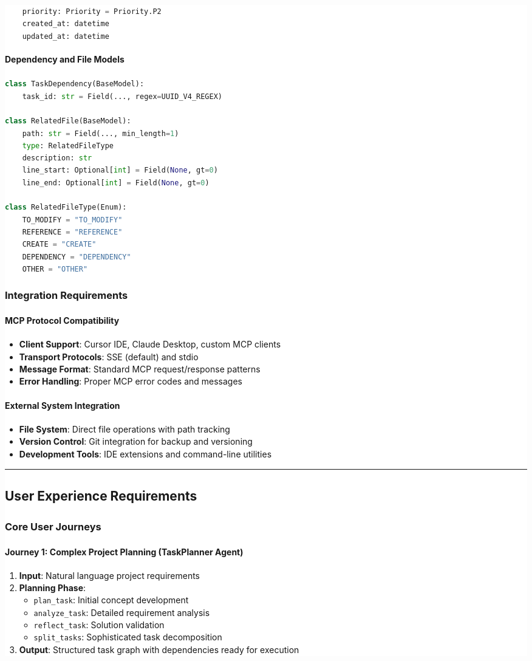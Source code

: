 ```python
    priority: Priority = Priority.P2
    created_at: datetime
    updated_at: datetime
```

#### Dependency and File Models
```python
class TaskDependency(BaseModel):
    task_id: str = Field(..., regex=UUID_V4_REGEX)

class RelatedFile(BaseModel):
    path: str = Field(..., min_length=1)
    type: RelatedFileType
    description: str
    line_start: Optional[int] = Field(None, gt=0)
    line_end: Optional[int] = Field(None, gt=0)

class RelatedFileType(Enum):
    TO_MODIFY = "TO_MODIFY"
    REFERENCE = "REFERENCE"  
    CREATE = "CREATE"
    DEPENDENCY = "DEPENDENCY"
    OTHER = "OTHER"
```

### Integration Requirements

#### MCP Protocol Compatibility
- **Client Support**: Cursor IDE, Claude Desktop, custom MCP clients
- **Transport Protocols**: SSE (default) and stdio
- **Message Format**: Standard MCP request/response patterns
- **Error Handling**: Proper MCP error codes and messages

#### External System Integration
- **File System**: Direct file operations with path tracking
- **Version Control**: Git integration for backup and versioning
- **Development Tools**: IDE extensions and command-line utilities

---

## User Experience Requirements

### Core User Journeys

#### Journey 1: Complex Project Planning (TaskPlanner Agent)
1. **Input**: Natural language project requirements
2. **Planning Phase**: 
   - `plan_task`: Initial concept development
   - `analyze_task`: Detailed requirement analysis
   - `reflect_task`: Solution validation
   - `split_tasks`: Sophisticated task decomposition
3. **Output**: Structured task graph with dependencies ready for execution
